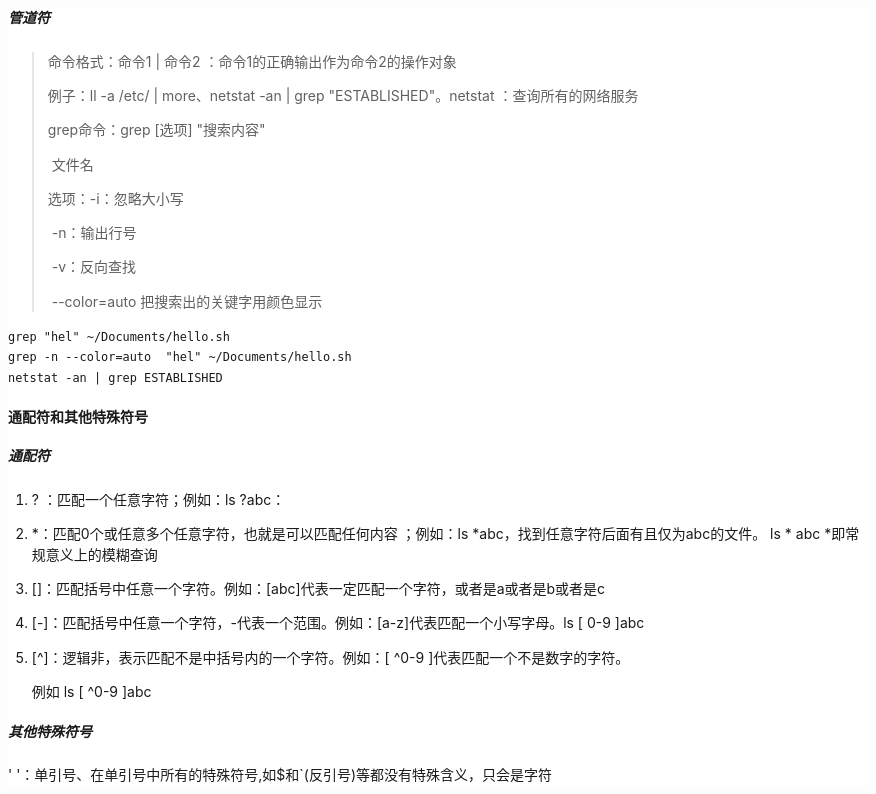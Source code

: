 
##### 管道符

> 命令格式：命令1 | 命令2  ：命令1的正确输出作为命令2的操作对象
>
> 例子：ll -a /etc/ | more、netstat -an | grep "ESTABLISHED"。netstat ：查询所有的网络服务
>
> grep命令：grep [选项] "搜索内容"
>
> ​				文件名
>
> 选项：-i：忽略大小写
>
> ​			-n：输出行号
>
> ​			-v：反向查找
>
> ​			--color=auto 把搜索出的关键字用颜色显示

```shell
grep "hel" ~/Documents/hello.sh
grep -n --color=auto  "hel" ~/Documents/hello.sh
netstat -an | grep ESTABLISHED
```



#### 通配符和其他特殊符号

##### 通配符

1. ? ：匹配一个任意字符；例如：ls ?abc：

2. *：匹配0个或任意多个任意字符，也就是可以匹配任何内容 ；例如：ls *abc，找到任意字符后面有且仅为abc的文件。 ls * abc *即常规意义上的模糊查询

3. []：匹配括号中任意一个字符。例如：[abc]代表一定匹配一个字符，或者是a或者是b或者是c

4. [-]：匹配括号中任意一个字符，-代表一个范围。例如：[a-z]代表匹配一个小写字母。ls [ 0-9 ]abc

5. [^]：逻辑非，表示匹配不是中括号内的一个字符。例如：[ ^0-9 ]代表匹配一个不是数字的字符。

   例如 ls [ ^0-9 ]abc



##### 其他特殊符号

' '：单引号、在单引号中所有的特殊符号,如$和`(反引号)等都没有特殊含义，只会是字符















